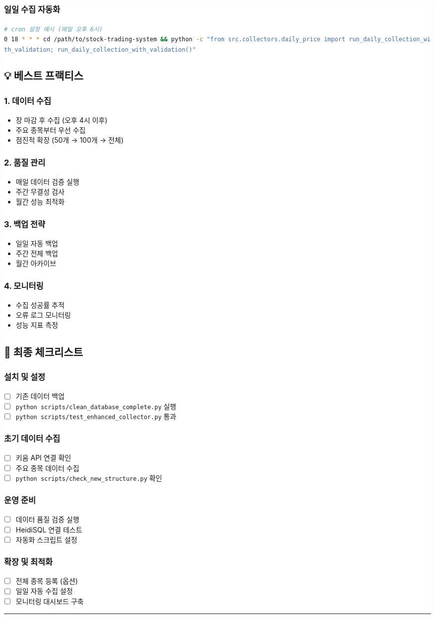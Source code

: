### 일일 수집 자동화
```bash
# cron 설정 예시 (매일 오후 6시)
0 18 * * * cd /path/to/stock-trading-system && python -c "from src.collectors.daily_price import run_daily_collection_with_validation; run_daily_collection_with_validation()"
```

## 💡 베스트 프랙티스

### 1. 데이터 수집
- 장 마감 후 수집 (오후 4시 이후)
- 주요 종목부터 우선 수집
- 점진적 확장 (50개 → 100개 → 전체)

### 2. 품질 관리
- 매일 데이터 검증 실행
- 주간 무결성 검사
- 월간 성능 최적화

### 3. 백업 전략
- 일일 자동 백업
- 주간 전체 백업
- 월간 아카이브

### 4. 모니터링
- 수집 성공률 추적
- 오류 로그 모니터링
- 성능 지표 측정

## 🎉 최종 체크리스트

### 설치 및 설정
- [ ] 기존 데이터 백업
- [ ] `python scripts/clean_database_complete.py` 실행
- [ ] `python scripts/test_enhanced_collector.py` 통과

### 초기 데이터 수집
- [ ] 키움 API 연결 확인
- [ ] 주요 종목 데이터 수집
- [ ] `python scripts/check_new_structure.py` 확인

### 운영 준비
- [ ] 데이터 품질 검증 실행
- [ ] HeidiSQL 연결 테스트
- [ ] 자동화 스크립트 설정

### 확장 및 최적화
- [ ] 전체 종목 등록 (옵션)
- [ ] 일일 자동 수집 설정
- [ ] 모니터링 대시보드 구축

---